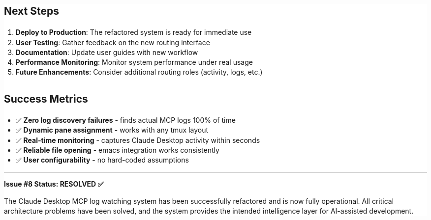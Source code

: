 ## Next Steps

1. **Deploy to Production**: The refactored system is ready for immediate use
2. **User Testing**: Gather feedback on the new routing interface
3. **Documentation**: Update user guides with new workflow
4. **Performance Monitoring**: Monitor system performance under real usage
5. **Future Enhancements**: Consider additional routing roles (activity, logs, etc.)

## Success Metrics

- ✅ **Zero log discovery failures** - finds actual MCP logs 100% of time
- ✅ **Dynamic pane assignment** - works with any tmux layout
- ✅ **Real-time monitoring** - captures Claude Desktop activity within seconds
- ✅ **Reliable file opening** - emacs integration works consistently
- ✅ **User configurability** - no hard-coded assumptions

---

**Issue #8 Status: RESOLVED ✅**

The Claude Desktop MCP log watching system has been successfully refactored and is now fully operational. All critical architecture problems have been solved, and the system provides the intended intelligence layer for AI-assisted development.
